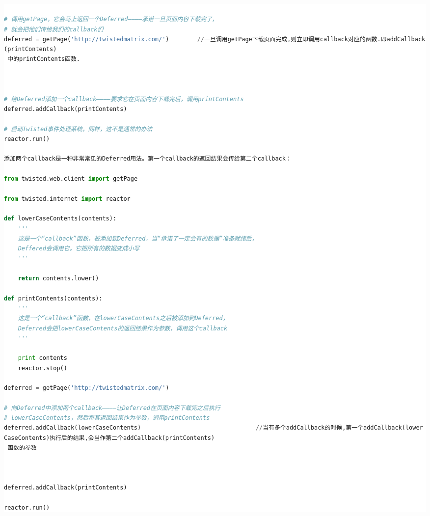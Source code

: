 ```python

# 调用getPage，它会马上返回一个Deferred————承诺一旦页面内容下载完了，
# 就会把他们传给我们的callback们
deferred = getPage('http://twistedmatrix.com/')        //一旦调用getPage下载页面完成,则立即调用callback对应的函数.即addCallback(printContents)
 中的printContents函数.



# 给Deferred添加一个callback————要求它在页面内容下载完后，调用printContents
deferred.addCallback(printContents)

# 启动Twisted事件处理系统，同样，这不是通常的办法
reactor.run()

添加两个callback是一种非常常见的Deferred用法。第一个callback的返回结果会传给第二个callback：

from twisted.web.client import getPage

from twisted.internet import reactor

def lowerCaseContents(contents):
    '''
    这是一个“callback”函数，被添加到Deferred，当“承诺了一定会有的数据”准备就绪后，
    Deffered会调用它。它把所有的数据变成小写
    '''

    return contents.lower()

def printContents(contents):
    '''
    这是一个“callback”函数，在lowerCaseContents之后被添加到Deferred，
    Deferred会把lowerCaseContents的返回结果作为参数，调用这个callback
    '''

    print contents
    reactor.stop()

deferred = getPage('http://twistedmatrix.com/')

# 向Deferred中添加两个callback————让Deferred在页面内容下载完之后执行
# lowerCaseContents，然后将其返回结果作为参数，调用printContents
deferred.addCallback(lowerCaseContents)　　　　                          //当有多个addCallback的时候,第一个addCallback(lowerCaseContents)执行后的结果,会当作第二个addCallback(printContents)
 函数的参数



deferred.addCallback(printContents)

reactor.run()
```
